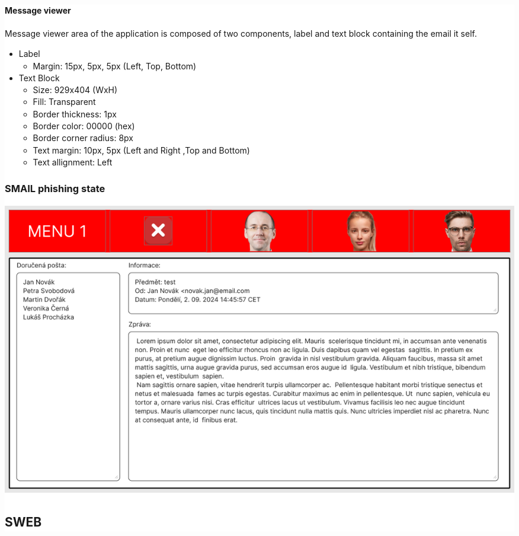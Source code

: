 <h4> Message viewer </h4>
Message viewer area of the application is composed of two components, label and text block containing the email it self.

* Label
    - Margin: 15px, 5px, 5px (Left, Top, Bottom)
 * Text Block
    - Size: 929x404 (WxH)
    - Fill: Transparent
    - Border thickness: 1px
    - Border color: 00000 (hex)
    - Border corner radius: 8px
    - Text margin: 10px, 5px (Left and Right ,Top and Bottom)
    - Text allignment: Left

<h3>SMAIL phishing state </h3>

![SMAIL Alert state of the email client](style_images/smail_gui_style_menu_alert_1.png)

<h2>SWEB</h2>
